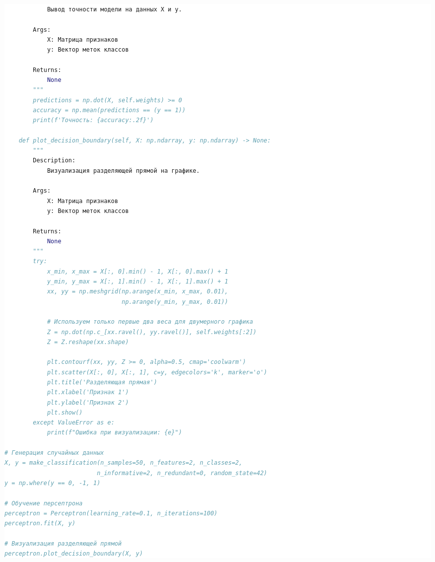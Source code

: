 ```python
            Вывод точности модели на данных X и y.

        Args:
            X: Матрица признаков
            y: Вектор меток классов

        Returns:
            None
        """
        predictions = np.dot(X, self.weights) >= 0
        accuracy = np.mean(predictions == (y == 1))
        print(f'Точность: {accuracy:.2f}')

    def plot_decision_boundary(self, X: np.ndarray, y: np.ndarray) -> None:
        """
        Description:
            Визуализация разделяющей прямой на графике.

        Args:
            X: Матрица признаков
            y: Вектор меток классов

        Returns:
            None
        """
        try:
            x_min, x_max = X[:, 0].min() - 1, X[:, 0].max() + 1
            y_min, y_max = X[:, 1].min() - 1, X[:, 1].max() + 1
            xx, yy = np.meshgrid(np.arange(x_min, x_max, 0.01),
                                 np.arange(y_min, y_max, 0.01))

            # Используем только первые два веса для двумерного графика
            Z = np.dot(np.c_[xx.ravel(), yy.ravel()], self.weights[:2])
            Z = Z.reshape(xx.shape)

            plt.contourf(xx, yy, Z >= 0, alpha=0.5, cmap='coolwarm')
            plt.scatter(X[:, 0], X[:, 1], c=y, edgecolors='k', marker='o')
            plt.title('Разделяющая прямая')
            plt.xlabel('Признак 1')
            plt.ylabel('Признак 2')
            plt.show()
        except ValueError as e:
            print(f"Ошибка при визуализации: {e}")

# Генерация случайных данных
X, y = make_classification(n_samples=50, n_features=2, n_classes=2,
                          n_informative=2, n_redundant=0, random_state=42)
y = np.where(y == 0, -1, 1)

# Обучение персептрона
perceptron = Perceptron(learning_rate=0.1, n_iterations=100)
perceptron.fit(X, y)

# Визуализация разделяющей прямой
perceptron.plot_decision_boundary(X, y)
```

